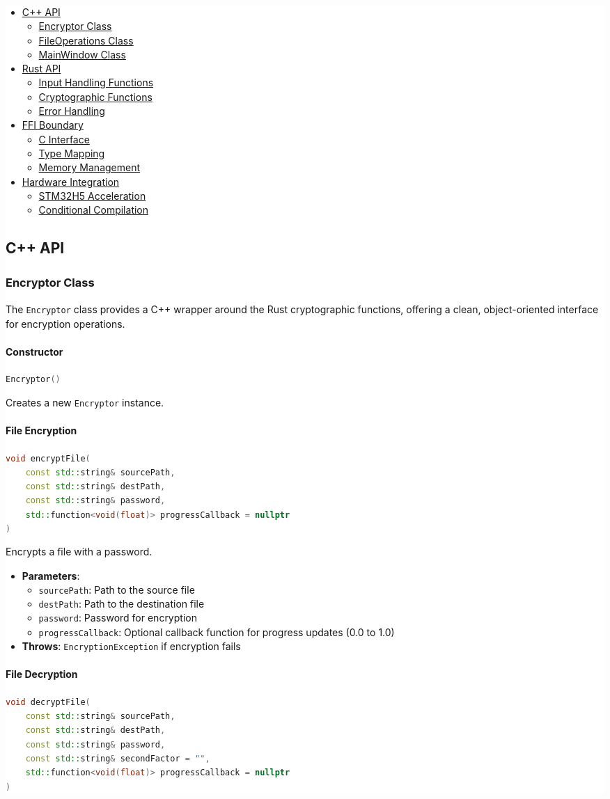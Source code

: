 - [C++ API](#c-api)
  - [Encryptor Class](#encryptor-class)
  - [FileOperations Class](#fileoperations-class)
  - [MainWindow Class](#mainwindow-class)
- [Rust API](#rust-api)
  - [Input Handling Functions](#input-handling-functions)
  - [Cryptographic Functions](#cryptographic-functions)
  - [Error Handling](#error-handling)
- [FFI Boundary](#ffi-boundary)
  - [C Interface](#c-interface)
  - [Type Mapping](#type-mapping)
  - [Memory Management](#memory-management)
- [Hardware Integration](#hardware-integration)
  - [STM32H5 Acceleration](#stm32h5-acceleration)
  - [Conditional Compilation](#conditional-compilation)

## C++ API

### Encryptor Class

The `Encryptor` class provides a C++ wrapper around the Rust cryptographic functions, offering a clean, object-oriented interface for encryption operations.

#### Constructor

```cpp
Encryptor()
```

Creates a new `Encryptor` instance.

#### File Encryption

```cpp
void encryptFile(
    const std::string& sourcePath,
    const std::string& destPath,
    const std::string& password,
    std::function<void(float)> progressCallback = nullptr
)
```

Encrypts a file with a password.

- **Parameters**:
  - `sourcePath`: Path to the source file
  - `destPath`: Path to the destination file
  - `password`: Password for encryption
  - `progressCallback`: Optional callback function for progress updates (0.0 to 1.0)
- **Throws**: `EncryptionException` if encryption fails

#### File Decryption

```cpp
void decryptFile(
    const std::string& sourcePath,
    const std::string& destPath,
    const std::string& password,
    const std::string& secondFactor = "",
    std::function<void(float)> progressCallback = nullptr
)
```
